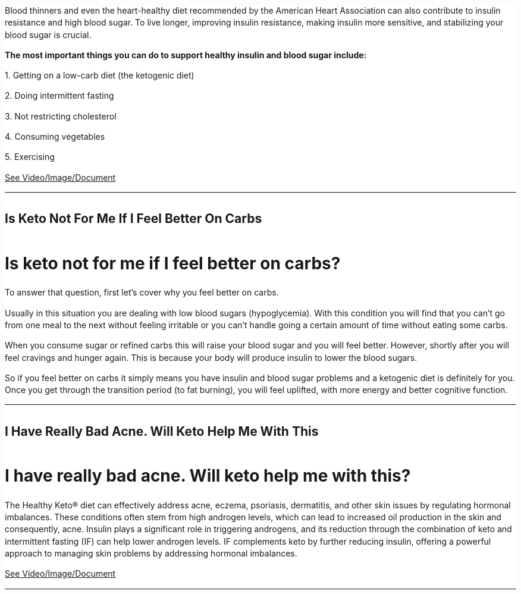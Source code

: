 Blood thinners and even the heart-healthy diet recommended by the American Heart Association can also contribute to insulin resistance and high blood sugar. To live longer, improving insulin resistance, making insulin more sensitive, and stabilizing your blood sugar is crucial.

**The most important things you can do to support healthy insulin and blood sugar include:**

1\. Getting on a low-carb diet (the ketogenic diet)

2\. Doing intermittent fasting

3\. Not restricting cholesterol

4\. Consuming vegetables

5\. Exercising

 [See Video/Image/Document](https://hls-player.drberg.com/asset?path=migrated-assets/live-longer)

---

## Is Keto Not For Me If I Feel Better On Carbs

# Is keto not for me if I feel better on carbs?

To answer that question, first let’s cover why you feel better on carbs.

Usually in this situation you are dealing with low blood sugars (hypoglycemia). With this condition you will find that you can’t go from one meal to the next without feeling irritable or you can’t handle going a certain amount of time without eating some carbs.

When you consume sugar or refined carbs this will raise your blood sugar and you will feel better. However, shortly after you will feel cravings and hunger again. This is because your body will produce insulin to lower the blood sugars.

So if you feel better on carbs it simply means you have insulin and blood sugar problems and a ketogenic diet is definitely for you. Once you get through the transition period (to fat burning), you will feel uplifted, with more energy and better cognitive function.

---

## I Have Really Bad Acne. Will Keto Help Me With This

# I have really bad acne. Will keto help me with this?

The Healthy Keto® diet can effectively address acne, eczema, psoriasis, dermatitis, and other skin issues by regulating hormonal imbalances. These conditions often stem from high androgen levels, which can lead to increased oil production in the skin and consequently, acne. Insulin plays a significant role in triggering androgens, and its reduction through the combination of keto and intermittent fasting (IF) can help lower androgen levels. IF complements keto by further reducing insulin, offering a powerful approach to managing skin problems by addressing hormonal imbalances.

 [See Video/Image/Document](https://hls-player.drberg.com/asset?path=migrated-assets/is-skin-acne-and-ketosis-have-any-connection-explained-by-drberg)

---